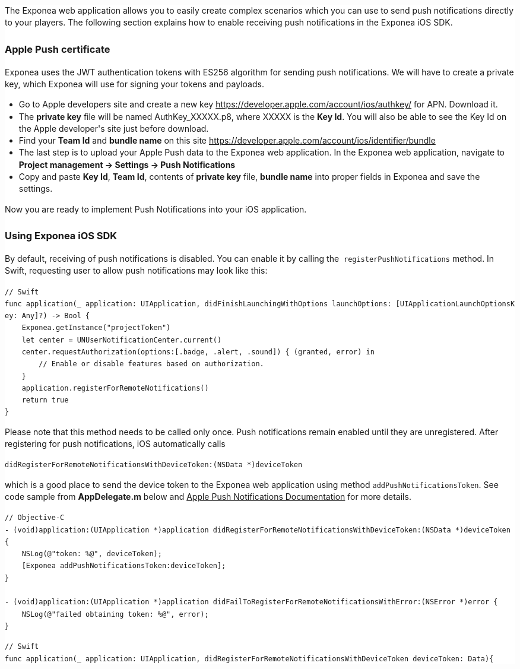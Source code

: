 The Exponea web application allows you to easily create complex scenarios which you can use to send push notifications directly to your players. The following section explains how to enable receiving push notifications in the Exponea iOS SDK.

### Apple Push certificate ###

Exponea uses the JWT authentication tokens with ES256 algorithm for sending push notifications. We will have to create a private key, which Exponea will use for signing your tokens and payloads.
* Go to Apple developers site and create a new key https://developer.apple.com/account/ios/authkey/ for APN. Download it.
* The **private key** file will be named AuthKey_XXXXX.p8, where XXXXX is the **Key Id**. You will also be able to see the Key Id on the Apple developer's site just before download.
* Find your **Team Id** and **bundle name** on this site https://developer.apple.com/account/ios/identifier/bundle
* The last step is to upload your Apple Push data to the Exponea web application. In the Exponea web application, navigate to **Project management -> Settings -> Push Notifications**
* Copy and paste **Key Id**, **Team Id**, contents of **private key** file, **bundle name** into proper fields in Exponea and save the settings.

Now you are ready to implement Push Notifications into your iOS application.

### Using Exponea iOS SDK ###
By default, receiving of push notifications is disabled. You can enable it by calling the  `registerPushNotifications` method. In Swift, requesting user to allow push notifications may look like this:
```
// Swift
func application(_ application: UIApplication, didFinishLaunchingWithOptions launchOptions: [UIApplicationLaunchOptionsKey: Any]?) -> Bool {
    Exponea.getInstance("projectToken")
    let center = UNUserNotificationCenter.current()
    center.requestAuthorization(options:[.badge, .alert, .sound]) { (granted, error) in
        // Enable or disable features based on authorization.
    }
    application.registerForRemoteNotifications()
    return true
}
```

Please note that this method needs to be called only once. Push notifications remain enabled until they are unregistered. After registering for push notifications, iOS automatically calls 

```
didRegisterForRemoteNotificationsWithDeviceToken:(NSData *)deviceToken 
```

which is a good place to send the device token to the Exponea web application using method  `addPushNotificationsToken`. See code sample from **AppDelegate.m** below and [Apple Push Notifications Documentation](https://developer.apple.com/library/ios/documentation/NetworkingInternet/Conceptual/RemoteNotificationsPG/Introduction.html) for more details.
```
// Objective-C
- (void)application:(UIApplication *)application didRegisterForRemoteNotificationsWithDeviceToken:(NSData *)deviceToken {
    NSLog(@"token: %@", deviceToken);
    [Exponea addPushNotificationsToken:deviceToken];
}

- (void)application:(UIApplication *)application didFailToRegisterForRemoteNotificationsWithError:(NSError *)error {
    NSLog(@"failed obtaining token: %@", error);
}
```
```
// Swift
func application(_ application: UIApplication, didRegisterForRemoteNotificationsWithDeviceToken deviceToken: Data){
```